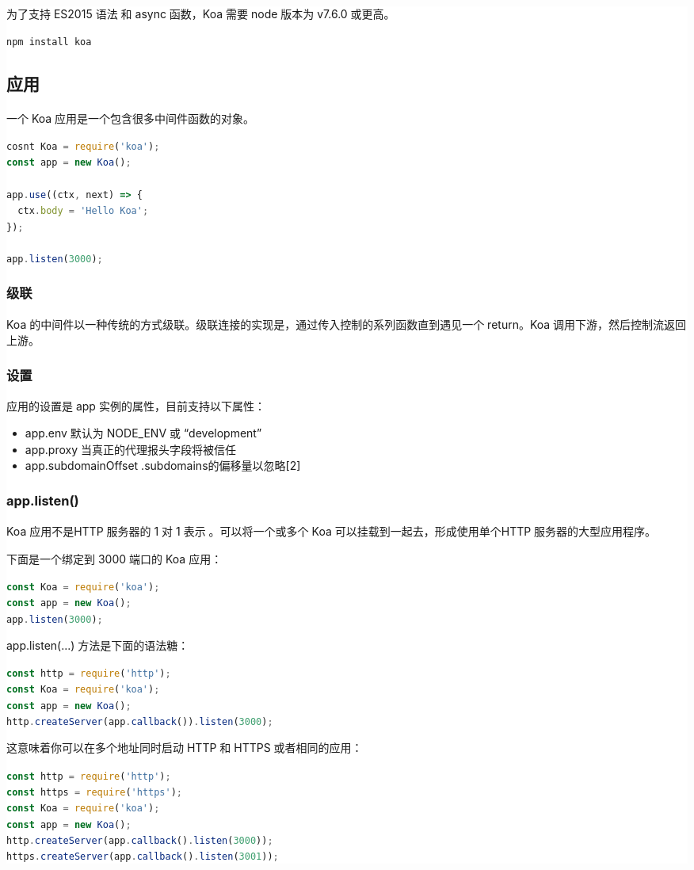 为了支持 ES2015 语法 和 async 函数，Koa 需要 node 版本为 v7.6.0 或更高。

```bash
npm install koa
```

## 应用

一个 Koa 应用是一个包含很多中间件函数的对象。

```javascript
cosnt Koa = require('koa');
const app = new Koa();

app.use((ctx, next) => {
  ctx.body = 'Hello Koa';
});

app.listen(3000);
```

### 级联

Koa 的中间件以一种传统的方式级联。级联连接的实现是，通过传入控制的系列函数直到遇见一个 return。Koa 调用下游，然后控制流返回上游。

### 设置

应用的设置是 app 实例的属性，目前支持以下属性：

- app.env 默认为 NODE_ENV 或 “development”
- app.proxy 当真正的代理报头字段将被信任
- app.subdomainOffset .subdomains的偏移量以忽略[2]

### app.listen()

Koa 应用不是HTTP 服务器的 1 对 1 表示 。可以将一个或多个 Koa 可以挂载到一起去，形成使用单个HTTP 服务器的大型应用程序。

下面是一个绑定到 3000 端口的 Koa 应用：

```javascript
const Koa = require('koa');
const app = new Koa();
app.listen(3000);
```

app.listen(...) 方法是下面的语法糖：

```javascript
const http = require('http');
const Koa = require('koa');
const app = new Koa();
http.createServer(app.callback()).listen(3000);
```

这意味着你可以在多个地址同时启动 HTTP 和 HTTPS 或者相同的应用：

```javascript
const http = require('http');
const https = require('https');
const Koa = require('koa');
const app = new Koa();
http.createServer(app.callback().listen(3000));
https.createServer(app.callback().listen(3001));
```
